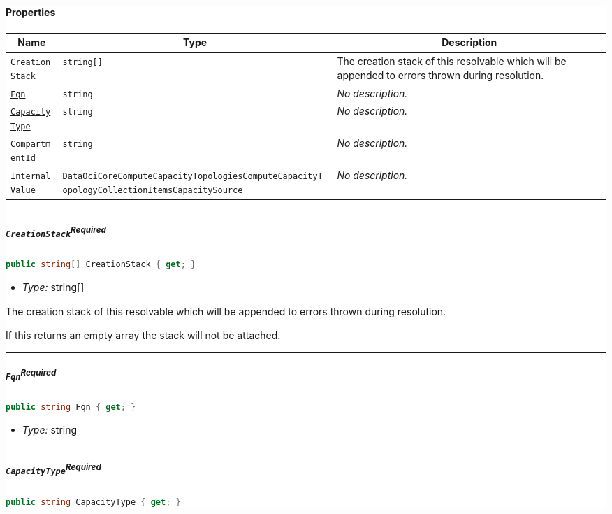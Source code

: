 
#### Properties <a name="Properties" id="Properties"></a>

| **Name** | **Type** | **Description** |
| --- | --- | --- |
| <code><a href="#rhizo-co-terraform-provider-oci.dataOciCoreComputeCapacityTopologies.DataOciCoreComputeCapacityTopologiesComputeCapacityTopologyCollectionItemsCapacitySourceOutputReference.property.creationStack">CreationStack</a></code> | <code>string[]</code> | The creation stack of this resolvable which will be appended to errors thrown during resolution. |
| <code><a href="#rhizo-co-terraform-provider-oci.dataOciCoreComputeCapacityTopologies.DataOciCoreComputeCapacityTopologiesComputeCapacityTopologyCollectionItemsCapacitySourceOutputReference.property.fqn">Fqn</a></code> | <code>string</code> | *No description.* |
| <code><a href="#rhizo-co-terraform-provider-oci.dataOciCoreComputeCapacityTopologies.DataOciCoreComputeCapacityTopologiesComputeCapacityTopologyCollectionItemsCapacitySourceOutputReference.property.capacityType">CapacityType</a></code> | <code>string</code> | *No description.* |
| <code><a href="#rhizo-co-terraform-provider-oci.dataOciCoreComputeCapacityTopologies.DataOciCoreComputeCapacityTopologiesComputeCapacityTopologyCollectionItemsCapacitySourceOutputReference.property.compartmentId">CompartmentId</a></code> | <code>string</code> | *No description.* |
| <code><a href="#rhizo-co-terraform-provider-oci.dataOciCoreComputeCapacityTopologies.DataOciCoreComputeCapacityTopologiesComputeCapacityTopologyCollectionItemsCapacitySourceOutputReference.property.internalValue">InternalValue</a></code> | <code><a href="#rhizo-co-terraform-provider-oci.dataOciCoreComputeCapacityTopologies.DataOciCoreComputeCapacityTopologiesComputeCapacityTopologyCollectionItemsCapacitySource">DataOciCoreComputeCapacityTopologiesComputeCapacityTopologyCollectionItemsCapacitySource</a></code> | *No description.* |

---

##### `CreationStack`<sup>Required</sup> <a name="CreationStack" id="rhizo-co-terraform-provider-oci.dataOciCoreComputeCapacityTopologies.DataOciCoreComputeCapacityTopologiesComputeCapacityTopologyCollectionItemsCapacitySourceOutputReference.property.creationStack"></a>

```csharp
public string[] CreationStack { get; }
```

- *Type:* string[]

The creation stack of this resolvable which will be appended to errors thrown during resolution.

If this returns an empty array the stack will not be attached.

---

##### `Fqn`<sup>Required</sup> <a name="Fqn" id="rhizo-co-terraform-provider-oci.dataOciCoreComputeCapacityTopologies.DataOciCoreComputeCapacityTopologiesComputeCapacityTopologyCollectionItemsCapacitySourceOutputReference.property.fqn"></a>

```csharp
public string Fqn { get; }
```

- *Type:* string

---

##### `CapacityType`<sup>Required</sup> <a name="CapacityType" id="rhizo-co-terraform-provider-oci.dataOciCoreComputeCapacityTopologies.DataOciCoreComputeCapacityTopologiesComputeCapacityTopologyCollectionItemsCapacitySourceOutputReference.property.capacityType"></a>

```csharp
public string CapacityType { get; }
```
